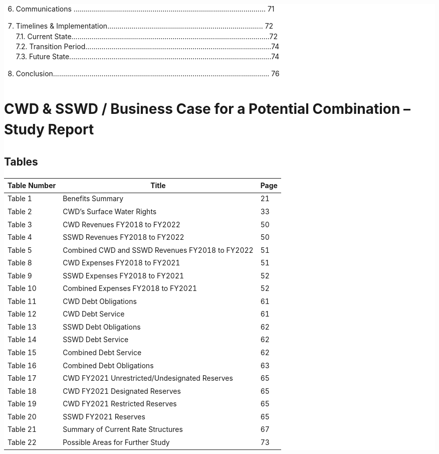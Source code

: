 6. Communications ............................................................................................... 71  
7. Timelines & Implementation............................................................................. 72  
7.1. Current State..................................................................................................72  
7.2. Transition Period............................................................................................74  
7.3. Future State....................................................................................................74  

8. Conclusion........................................................................................................... 76  

# CWD & SSWD / Business Case for a Potential Combination – Study Report

## Tables

| Table Number | Title                                                                                                   | Page |
|--------------|---------------------------------------------------------------------------------------------------------|------|
| Table 1      | Benefits Summary                                                                                       | 21   |
| Table 2      | CWD’s Surface Water Rights                                                                              | 33   |
| Table 3      | CWD Revenues FY2018 to FY2022                                                                          | 50   |
| Table 4      | SSWD Revenues FY2018 to FY2022                                                                         | 50   |
| Table 5      | Combined CWD and SSWD Revenues FY2018 to FY2022                                                       | 51   |
| Table 8      | CWD Expenses FY2018 to FY2021                                                                          | 51   |
| Table 9      | SSWD Expenses FY2018 to FY2021                                                                          | 52   |
| Table 10     | Combined Expenses FY2018 to FY2021                                                                     | 52   |
| Table 11     | CWD Debt Obligations                                                                                    | 61   |
| Table 12     | CWD Debt Service                                                                                       | 61   |
| Table 13     | SSWD Debt Obligations                                                                                  | 62   |
| Table 14     | SSWD Debt Service                                                                                      | 62   |
| Table 15     | Combined Debt Service                                                                                   | 62   |
| Table 16     | Combined Debt Obligations                                                                                | 63   |
| Table 17     | CWD FY2021 Unrestricted/Undesignated Reserves                                                          | 65   |
| Table 18     | CWD FY2021 Designated Reserves                                                                          | 65   |
| Table 19     | CWD FY2021 Restricted Reserves                                                                          | 65   |
| Table 20     | SSWD FY2021 Reserves                                                                                    | 65   |
| Table 21     | Summary of Current Rate Structures                                                                      | 67   |
| Table 22     | Possible Areas for Further Study                                                                        | 73   |
